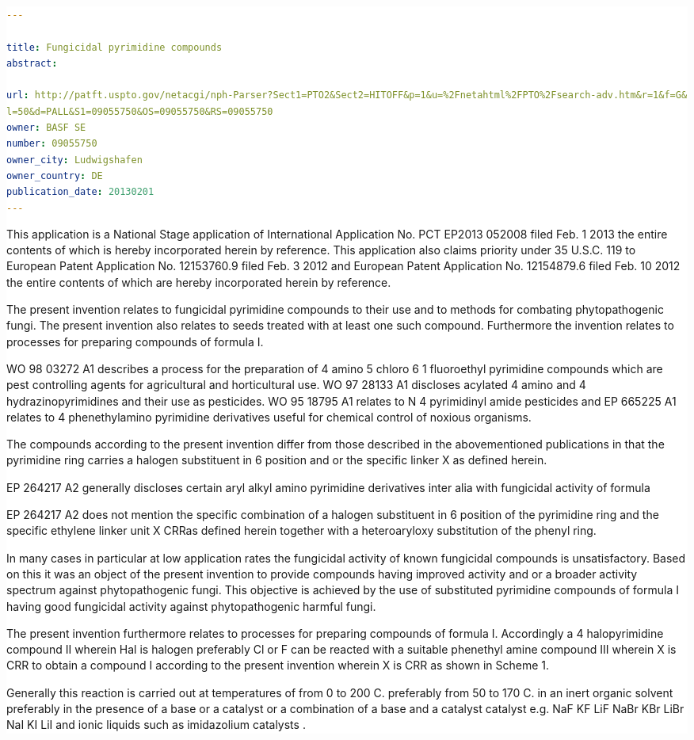 ```yaml
---

title: Fungicidal pyrimidine compounds
abstract: 

url: http://patft.uspto.gov/netacgi/nph-Parser?Sect1=PTO2&Sect2=HITOFF&p=1&u=%2Fnetahtml%2FPTO%2Fsearch-adv.htm&r=1&f=G&l=50&d=PALL&S1=09055750&OS=09055750&RS=09055750
owner: BASF SE
number: 09055750
owner_city: Ludwigshafen
owner_country: DE
publication_date: 20130201
---
```

This application is a National Stage application of International Application No. PCT EP2013 052008 filed Feb. 1 2013 the entire contents of which is hereby incorporated herein by reference. This application also claims priority under 35 U.S.C. 119 to European Patent Application No. 12153760.9 filed Feb. 3 2012 and European Patent Application No. 12154879.6 filed Feb. 10 2012 the entire contents of which are hereby incorporated herein by reference.

The present invention relates to fungicidal pyrimidine compounds to their use and to methods for combating phytopathogenic fungi. The present invention also relates to seeds treated with at least one such compound. Furthermore the invention relates to processes for preparing compounds of formula I.

WO 98 03272 A1 describes a process for the preparation of 4 amino 5 chloro 6 1 fluoroethyl pyrimidine compounds which are pest controlling agents for agricultural and horticultural use. WO 97 28133 A1 discloses acylated 4 amino and 4 hydrazinopyrimidines and their use as pesticides. WO 95 18795 A1 relates to N 4 pyrimidinyl amide pesticides and EP 665225 A1 relates to 4 phenethylamino pyrimidine derivatives useful for chemical control of noxious organisms.

The compounds according to the present invention differ from those described in the abovementioned publications in that the pyrimidine ring carries a halogen substituent in 6 position and or the specific linker X as defined herein.

EP 264217 A2 generally discloses certain aryl alkyl amino pyrimidine derivatives inter alia with fungicidal activity of formula 

EP 264217 A2 does not mention the specific combination of a halogen substituent in 6 position of the pyrimidine ring and the specific ethylene linker unit X CRRas defined herein together with a heteroaryloxy substitution of the phenyl ring.

In many cases in particular at low application rates the fungicidal activity of known fungicidal compounds is unsatisfactory. Based on this it was an object of the present invention to provide compounds having improved activity and or a broader activity spectrum against phytopathogenic fungi. This objective is achieved by the use of substituted pyrimidine compounds of formula I having good fungicidal activity against phytopathogenic harmful fungi.

The present invention furthermore relates to processes for preparing compounds of formula I. Accordingly a 4 halopyrimidine compound II wherein Hal is halogen preferably Cl or F can be reacted with a suitable phenethyl amine compound III wherein X is CRR to obtain a compound I according to the present invention wherein X is CRR as shown in Scheme 1.

Generally this reaction is carried out at temperatures of from 0 to 200 C. preferably from 50 to 170 C. in an inert organic solvent preferably in the presence of a base or a catalyst or a combination of a base and a catalyst catalyst e.g. NaF KF LiF NaBr KBr LiBr NaI KI LiI and ionic liquids such as imidazolium catalysts .
